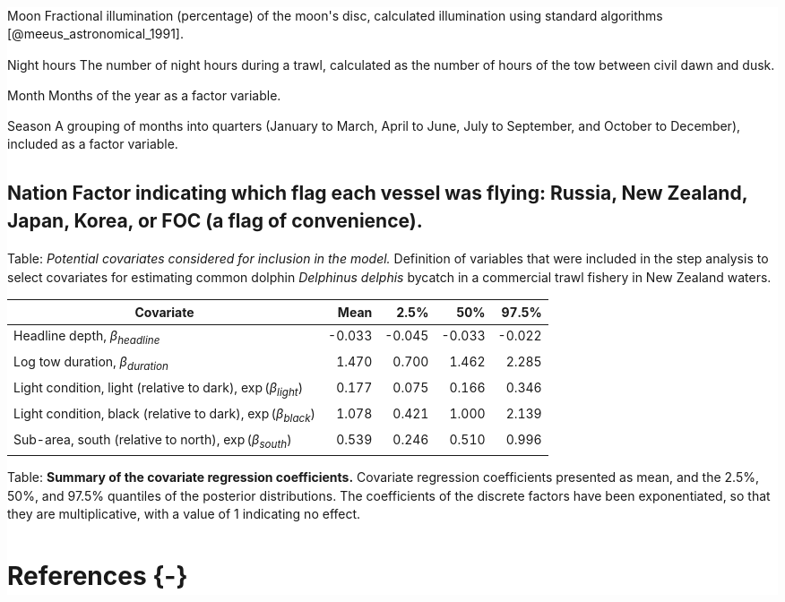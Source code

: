 Moon            Fractional illumination (percentage) of the moon's disc, calculated 
illumination    using standard algorithms [@meeus_astronomical_1991].

Night hours     The number of night hours during a trawl, calculated as the 
                number of hours of the tow between civil dawn and dusk.

Month           Months of the year as a factor variable.

Season          A grouping of months into quarters (January to March, April 
                to June, July to September, and October to December), included
                as a factor variable.

Nation          Factor indicating which flag each vessel was flying: Russia, 
                New Zealand, Japan, Korea, or FOC (a flag of convenience).
---------------------------------------------------------
Table: _Potential covariates considered for inclusion in the model._
Definition of variables that were included in the step analysis to
select covariates for estimating common dolphin _Delphinus delphis_ bycatch 
in a commercial trawl fishery in New Zealand waters.


Covariate | Mean | 2.5% | 50% | 97.5%
----------|-----:|-----:|----:|--------:
Headline depth, $\beta_{headline}$ | -0.033 | -0.045 | -0.033 |  -0.022 
Log tow duration, $\beta_{duration}$ | 1.470 | 0.700 | 1.462 | 2.285 
Light condition, light (relative to dark), $\exp(\beta_{light})$ | 0.177 | 0.075 | 0.166 | 0.346
Light condition, black (relative to dark), $\exp(\beta_{black})$ | 1.078 | 0.421 | 1.000 | 2.139
Sub-area, south (relative to north), $\exp(\beta_{south})$ | 0.539 | 0.246 | 0.510 | 0.996

Table: __Summary of the covariate regression coefficients.__
Covariate regression coefficients presented as mean, 
and the 2.5%, 50%, and 97.5% quantiles of the posterior distributions.
The coefficients of the discrete factors have been exponentiated, so 
that they are multiplicative, with a value of 1 indicating no effect.

# References {-}
